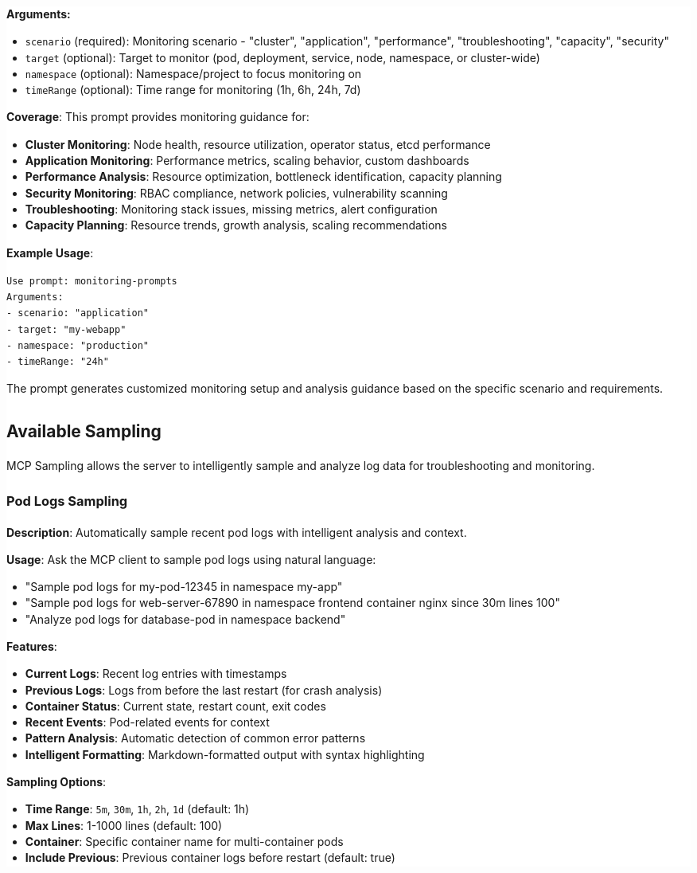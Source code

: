 **Arguments:**
- `scenario` (required): Monitoring scenario - "cluster", "application", "performance", "troubleshooting", "capacity", "security"
- `target` (optional): Target to monitor (pod, deployment, service, node, namespace, or cluster-wide)
- `namespace` (optional): Namespace/project to focus monitoring on
- `timeRange` (optional): Time range for monitoring (1h, 6h, 24h, 7d)

**Coverage**: This prompt provides monitoring guidance for:
- **Cluster Monitoring**: Node health, resource utilization, operator status, etcd performance
- **Application Monitoring**: Performance metrics, scaling behavior, custom dashboards
- **Performance Analysis**: Resource optimization, bottleneck identification, capacity planning
- **Security Monitoring**: RBAC compliance, network policies, vulnerability scanning
- **Troubleshooting**: Monitoring stack issues, missing metrics, alert configuration
- **Capacity Planning**: Resource trends, growth analysis, scaling recommendations

**Example Usage**:
```
Use prompt: monitoring-prompts
Arguments:
- scenario: "application"
- target: "my-webapp"
- namespace: "production"
- timeRange: "24h"
```

The prompt generates customized monitoring setup and analysis guidance based on the specific scenario and requirements.

## Available Sampling

MCP Sampling allows the server to intelligently sample and analyze log data for troubleshooting and monitoring.

### Pod Logs Sampling
**Description**: Automatically sample recent pod logs with intelligent analysis and context.

**Usage**: Ask the MCP client to sample pod logs using natural language:
- "Sample pod logs for my-pod-12345 in namespace my-app"
- "Sample pod logs for web-server-67890 in namespace frontend container nginx since 30m lines 100"
- "Analyze pod logs for database-pod in namespace backend"

**Features**:
- **Current Logs**: Recent log entries with timestamps
- **Previous Logs**: Logs from before the last restart (for crash analysis)
- **Container Status**: Current state, restart count, exit codes
- **Recent Events**: Pod-related events for context
- **Pattern Analysis**: Automatic detection of common error patterns
- **Intelligent Formatting**: Markdown-formatted output with syntax highlighting

**Sampling Options**:
- **Time Range**: `5m`, `30m`, `1h`, `2h`, `1d` (default: 1h)
- **Max Lines**: 1-1000 lines (default: 100)
- **Container**: Specific container name for multi-container pods
- **Include Previous**: Previous container logs before restart (default: true)
